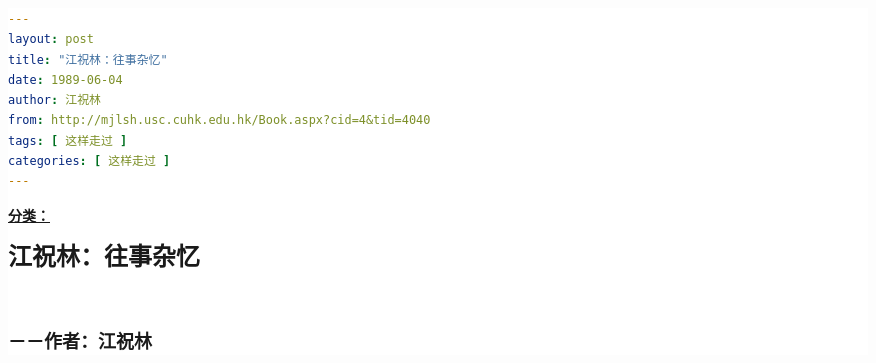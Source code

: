 ```yaml
---
layout: post
title: "江祝林：往事杂忆"
date: 1989-06-04
author: 江祝林
from: http://mjlsh.usc.cuhk.edu.hk/Book.aspx?cid=4&tid=4040
tags: [ 这样走过 ]
categories: [ 这样走过 ]
---
```


<div style="margin: 15px 10px 10px 0px;">
 <div>
  <span id="ctl00_ContentPlaceHolder1_chapter1_SubjectLabel" style="font-weight:bold;text-decoration:underline;">
   分类：
  </span>
 </div>
 
 
 
 
 
 <p class="MsoNormal">
  <o:p>
   <b style="">
    <font size="4">
    </font>
   </b>
  </o:p>
 </p>
 <p class="MsoNormal">
  <b>
   <span lang="ZH-CN" style="font-family: 宋体;">
    <font size="5">
     江祝林：往事杂忆
    </font>
   </span>
   <font size="4">
    <o:p>
    </o:p>
   </font>
  </b>
 </p>
 <p class="MsoNormal">
  <b>
   <font size="4">
    <span lang="ZH-CN" style="font-family:宋体;mso-ascii-font-family:
Calibri;mso-ascii-theme-font:minor-latin;mso-fareast-font-family:宋体;mso-fareast-theme-font:
minor-fareast">
     <br/>
    </span>
   </font>
  </b>
 </p>
 <p class="MsoNormal">
  <span lang="ZH-CN" style="font-family: 宋体;">
   <b style="">
    <font size="4">
     －－作者：江祝林
    </font>
   </b>
  </span>
  <font size="3">
   <o:p>